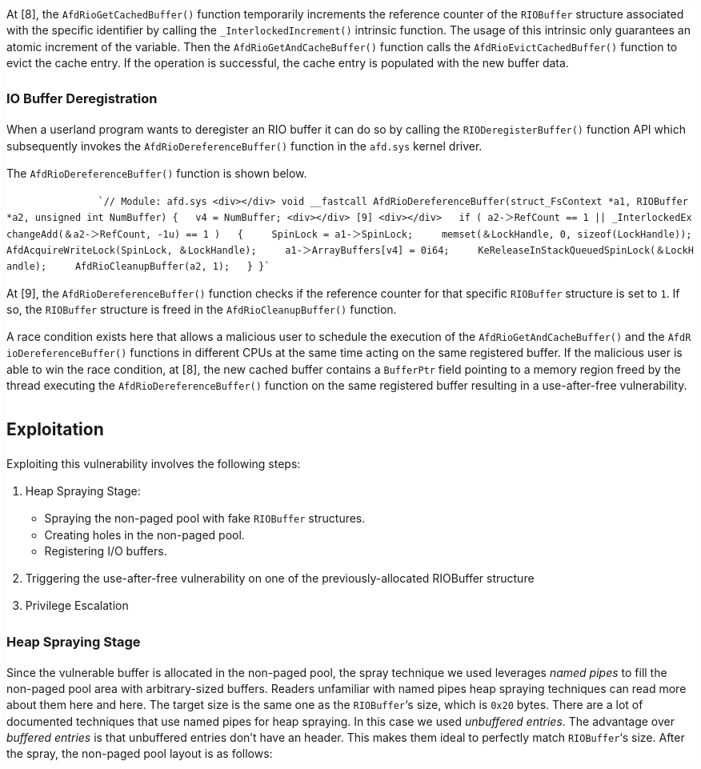 			

At \[8\], the `AfdRioGetCachedBuffer()` function temporarily increments the reference counter of the `RIOBuffer` structure associated with the specific identifier by calling the `_InterlockedIncrement()` intrinsic function. The usage of this intrinsic only guarantees an atomic increment of the variable. Then the `AfdRioGetAndCacheBuffer()` function calls the `AfdRioEvictCachedBuffer()` function to evict the cache entry. If the operation is successful, the cache entry is populated with the new buffer data.

### IO Buffer Deregistration

When a userland program wants to deregister an RIO buffer it can do so by calling the `RIODeregisterBuffer()` function API which subsequently invokes the `AfdRioDereferenceBuffer()` function in the `afd.sys` kernel driver.

The `AfdRioDereferenceBuffer()` function is shown below.

				
					`// Module: afd.sys <div></div> void __fastcall AfdRioDereferenceBuffer(struct_FsContext *a1, RIOBuffer *a2, unsigned int NumBuffer) {   v4 = NumBuffer; <div></div> [9] <div></div>   if ( a2-＞RefCount == 1 || _InterlockedExchangeAdd(＆a2-＞RefCount, -1u) == 1 )   {     SpinLock = a1-＞SpinLock;     memset(＆LockHandle, 0, sizeof(LockHandle));     AfdAcquireWriteLock(SpinLock, ＆LockHandle);     a1-＞ArrayBuffers[v4] = 0i64;     KeReleaseInStackQueuedSpinLock(＆LockHandle);     AfdRioCleanupBuffer(a2, 1);   } }`
				
			

At \[9\], the `AfdRioDereferenceBuffer()` function checks if the reference counter for that specific `RIOBuffer` structure is set to `1`. If so, the `RIOBuffer` structure is freed in the `AfdRioCleanupBuffer()` function.

A race condition exists here that allows a malicious user to schedule the execution of the `AfdRioGetAndCacheBuffer()` and the `AfdRioDereferenceBuffer()` functions in different CPUs at the same time acting on the same registered buffer. If the malicious user is able to win the race condition, at \[8\], the new cached buffer contains a `BufferPtr` field pointing to a memory region freed by the thread executing the `AfdRioDereferenceBuffer()` function on the same registered buffer resulting in a use-after-free vulnerability.

## Exploitation

Exploiting this vulnerability involves the following steps:

1. Heap Spraying Stage:
    
    - Spraying the non-paged pool with fake `RIOBuffer` structures.
    - Creating holes in the non-paged pool.
    - Registering I/O buffers. 
2. Triggering the use-after-free vulnerability on one of the previously-allocated RIOBuffer structure
    
3. Privilege Escalation
    

### Heap Spraying Stage

Since the vulnerable buffer is allocated in the non-paged pool, the spray technique we used leverages _named pipes_ to fill the non-paged pool area with arbitrary-sized buffers. Readers unfamiliar with named pipes heap spraying techniques can read more about them here and here. The target size is the same one as the `RIOBuffer`‘s size, which is `0x20` bytes. There are a lot of documented techniques that use named pipes for heap spraying. In this case we used _unbuffered entries_. The advantage over _buffered entries_ is that unbuffered entries don’t have an header. This makes them ideal to perfectly match `RIOBuffer`‘s size. After the spray, the non-paged pool layout is as follows:
